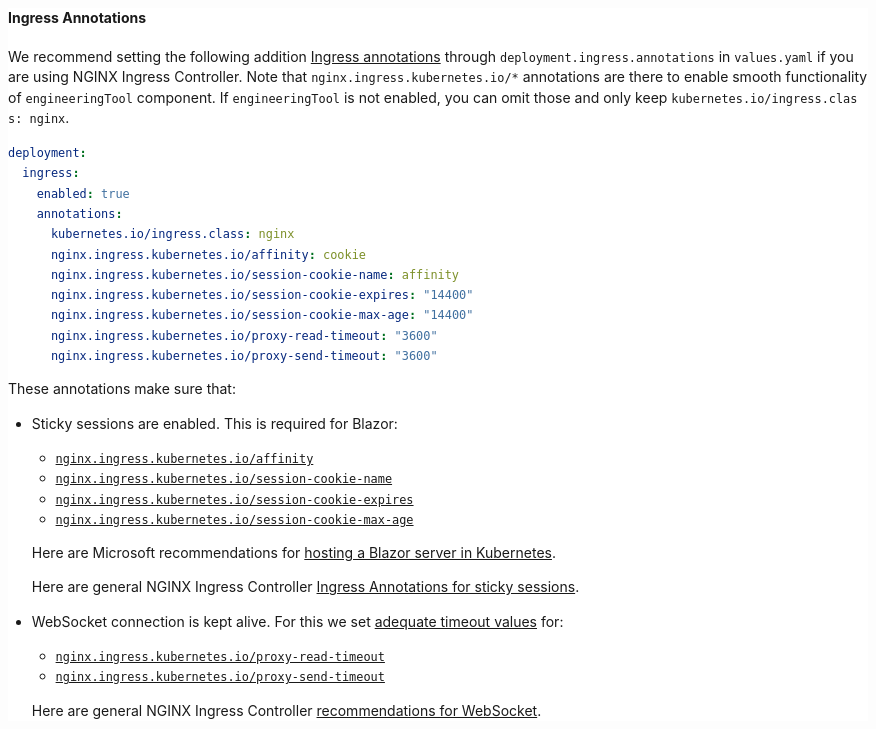 #### Ingress Annotations

We recommend setting the following addition [Ingress annotations](https://kubernetes.github.io/ingress-nginx/user-guide/nginx-configuration/annotations/)
through `deployment.ingress.annotations` in `values.yaml` if you are using NGINX Ingress Controller. Note
that `nginx.ingress.kubernetes.io/*` annotations are there to enable smooth functionality of `engineeringTool`
component. If `engineeringTool` is not enabled, you can omit those and only keep `kubernetes.io/ingress.class: nginx`.

```yaml
deployment:
  ingress:
    enabled: true
    annotations:
      kubernetes.io/ingress.class: nginx
      nginx.ingress.kubernetes.io/affinity: cookie
      nginx.ingress.kubernetes.io/session-cookie-name: affinity
      nginx.ingress.kubernetes.io/session-cookie-expires: "14400"
      nginx.ingress.kubernetes.io/session-cookie-max-age: "14400"
      nginx.ingress.kubernetes.io/proxy-read-timeout: "3600"
      nginx.ingress.kubernetes.io/proxy-send-timeout: "3600"
```

These annotations make sure that:

* Sticky sessions are enabled. This is required for Blazor:
  * [`nginx.ingress.kubernetes.io/affinity`](https://kubernetes.github.io/ingress-nginx/user-guide/nginx-configuration/annotations/#session-affinity)
  * [`nginx.ingress.kubernetes.io/session-cookie-name`](https://kubernetes.github.io/ingress-nginx/user-guide/nginx-configuration/annotations/#cookie-affinity)
  * [`nginx.ingress.kubernetes.io/session-cookie-expires`](https://kubernetes.github.io/ingress-nginx/examples/affinity/cookie/)
  * [`nginx.ingress.kubernetes.io/session-cookie-max-age`](https://kubernetes.github.io/ingress-nginx/examples/affinity/cookie/)

  Here are Microsoft recommendations for [hosting a Blazor server in Kubernetes](https://docs.microsoft.com/aspnet/core/host-and-deploy/blazor/server?view=aspnetcore-3.1#kubernetes).

  Here are general NGINX Ingress Controller [Ingress Annotations for sticky sessions](https://kubernetes.github.io/ingress-nginx/examples/affinity/cookie/).

* WebSocket connection is kept alive. For this we set [adequate timeout values](https://kubernetes.github.io/ingress-nginx/user-guide/miscellaneous/#websockets) for:
  * [`nginx.ingress.kubernetes.io/proxy-read-timeout`](https://kubernetes.github.io/ingress-nginx/user-guide/nginx-configuration/annotations/#custom-timeouts)
  * [`nginx.ingress.kubernetes.io/proxy-send-timeout`](https://kubernetes.github.io/ingress-nginx/user-guide/nginx-configuration/annotations/#custom-timeouts)

  Here are general NGINX Ingress Controller
  [recommendations for WebSocket](https://kubernetes.github.io/ingress-nginx/user-guide/miscellaneous/#websockets).
